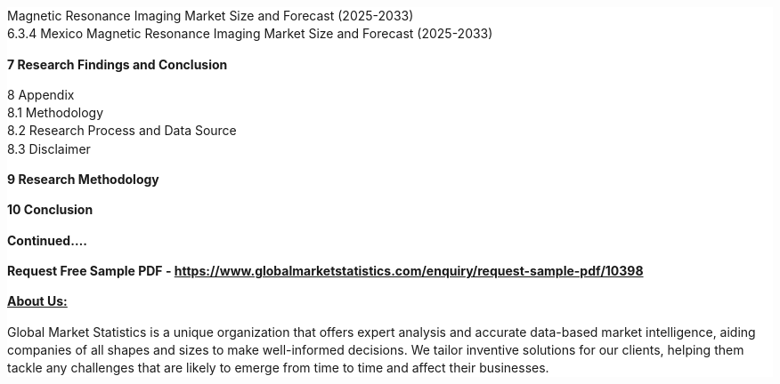 Magnetic Resonance Imaging Market Size and Forecast (2025-2033)<br />6.3.4 Mexico Magnetic Resonance Imaging Market Size and Forecast (2025-2033)</p><p><strong>7 Research Findings and Conclusion</strong></p><p>8 Appendix<br />8.1 Methodology<br />8.2 Research Process and Data Source<br />8.3 Disclaimer</p><p><strong>9 Research Methodology</strong></p><p><strong>10 Conclusion</strong></p><p><strong>Continued&hellip;.</strong></p><p><strong>Request Free Sample PDF - <a href="https://www.globalmarketstatistics.com/enquiry/request-sample-pdf/10398?utm_source=MW&amp;utm_medium=Prashant&amp;utm_campaign=MW">https://www.globalmarketstatistics.com/enquiry/request-sample-pdf/10398</a></strong></p><p><strong><u>About Us:</u></strong></p><p>Global Market Statistics is a unique organization that offers expert analysis and accurate data-based market intelligence, aiding companies of all shapes and sizes to make well-informed decisions. We tailor inventive solutions for our clients, helping them tackle any challenges that are likely to emerge from time to time and affect their businesses.</p>
